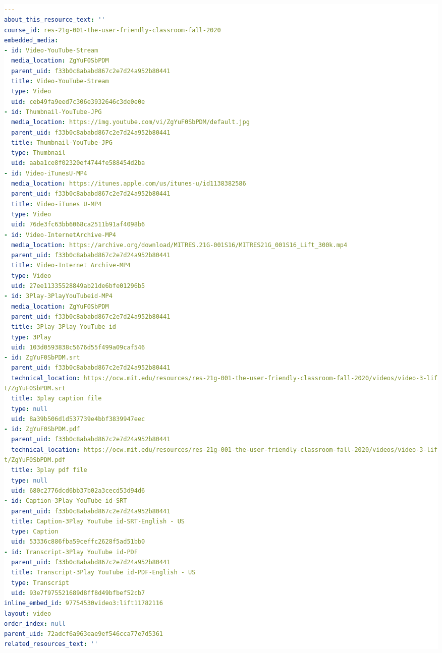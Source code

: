 ```yaml
---
about_this_resource_text: ''
course_id: res-21g-001-the-user-friendly-classroom-fall-2020
embedded_media:
- id: Video-YouTube-Stream
  media_location: ZgYuF0SbPDM
  parent_uid: f33b0c8ababd867c2e7d24a952b80441
  title: Video-YouTube-Stream
  type: Video
  uid: ceb49fa9eed7c306e3932646c3de0e0e
- id: Thumbnail-YouTube-JPG
  media_location: https://img.youtube.com/vi/ZgYuF0SbPDM/default.jpg
  parent_uid: f33b0c8ababd867c2e7d24a952b80441
  title: Thumbnail-YouTube-JPG
  type: Thumbnail
  uid: aaba1ce8f02320ef4744fe588454d2ba
- id: Video-iTunesU-MP4
  media_location: https://itunes.apple.com/us/itunes-u/id1138382586
  parent_uid: f33b0c8ababd867c2e7d24a952b80441
  title: Video-iTunes U-MP4
  type: Video
  uid: 76de3fc63bb6068ca2511b91af4098b6
- id: Video-InternetArchive-MP4
  media_location: https://archive.org/download/MITRES.21G-001S16/MITRES21G_001S16_Lift_300k.mp4
  parent_uid: f33b0c8ababd867c2e7d24a952b80441
  title: Video-Internet Archive-MP4
  type: Video
  uid: 27ee11335528849ab21de6bfe01296b5
- id: 3Play-3PlayYouTubeid-MP4
  media_location: ZgYuF0SbPDM
  parent_uid: f33b0c8ababd867c2e7d24a952b80441
  title: 3Play-3Play YouTube id
  type: 3Play
  uid: 103d0593838c5676d55f499a09caf546
- id: ZgYuF0SbPDM.srt
  parent_uid: f33b0c8ababd867c2e7d24a952b80441
  technical_location: https://ocw.mit.edu/resources/res-21g-001-the-user-friendly-classroom-fall-2020/videos/video-3-lift/ZgYuF0SbPDM.srt
  title: 3play caption file
  type: null
  uid: 8a39b506d1d537739e4bbf3839947eec
- id: ZgYuF0SbPDM.pdf
  parent_uid: f33b0c8ababd867c2e7d24a952b80441
  technical_location: https://ocw.mit.edu/resources/res-21g-001-the-user-friendly-classroom-fall-2020/videos/video-3-lift/ZgYuF0SbPDM.pdf
  title: 3play pdf file
  type: null
  uid: 680c2776dcd6bb37b02a3cecd53d94d6
- id: Caption-3Play YouTube id-SRT
  parent_uid: f33b0c8ababd867c2e7d24a952b80441
  title: Caption-3Play YouTube id-SRT-English - US
  type: Caption
  uid: 53336c886fba59ceffc2628f5ad51bb0
- id: Transcript-3Play YouTube id-PDF
  parent_uid: f33b0c8ababd867c2e7d24a952b80441
  title: Transcript-3Play YouTube id-PDF-English - US
  type: Transcript
  uid: 93e7f975521689d8ff8d49bfbef52cb7
inline_embed_id: 97754530video3:lift11782116
layout: video
order_index: null
parent_uid: 72adcf6a963eae9ef546cca77e7d5361
related_resources_text: ''
```
